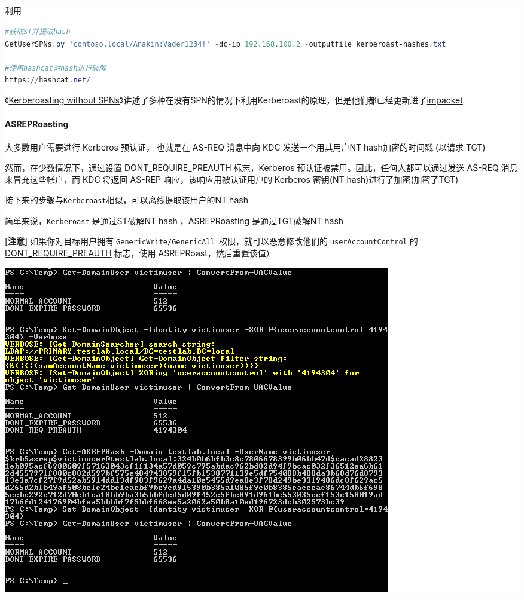 利用

```powershell
#获取ST并提取hash
GetUserSPNs.py 'contoso.local/Anakin:Vader1234!' -dc-ip 192.168.100.2 -outputfile kerberoast-hashes.txt

#使用hashcat对hash进行破解
https://hashcat.net/
```



《[Kerberoasting without SPNs](https://swarm.ptsecurity.com/kerberoasting-without-spns/)》讲述了多种在没有SPN的情况下利用Kerberoast的原理，但是他们都已经更新进了[impacket](https://github.com/SecureAuthCorp/impacket/blob/master/examples/GetUserSPNs.py)





#### ASREPRoasting



大多数用户需要进行 Kerberos 预认证， 也就是在 AS-REQ 消息中向 KDC 发送一个用其用户NT hash加密的时间戳 (以请求 TGT)

然而，在少数情况下，通过设置 [DONT_REQUIRE_PREAUTH](https://docs.microsoft.com/en-us/troubleshoot/windows-server/identity/useraccountcontrol-manipulate-account-properties) 标志，Kerberos 预认证被禁用。因此，任何人都可以通过发送 AS-REQ 消息来冒充这些帐户，而 KDC 将返回 AS-REP 响应，该响应用被认证用户的 Kerberos 密钥(NT hash)进行了加密(加密了TGT)

接下来的步骤与`Kerberoast`相似，可以离线提取该用户的NT hash

简单来说，`Kerberoast` 是通过ST破解NT hash ，ASREPRoasting 是通过TGT破解NT hash

[**注意**] 如果你对目标用户拥有 `GenericWrite/GenericAll `权限，就可以恶意修改他们的 `userAccountControl` 的[DONT_REQUIRE_PREAUTH](https://docs.microsoft.com/en-us/troubleshoot/windows-server/identity/useraccountcontrol-manipulate-account-properties) 标志，使用 ASREPRoast，然后重置该值）

![image-20220217130320125](../assets/2021-09-01-%E6%B7%B1%E5%85%A5%E4%BA%86%E8%A7%A3Kerberos&Windows%E8%AE%A4%E8%AF%81%E6%94%BB%E5%87%BB/image-20220217130320125.png)
